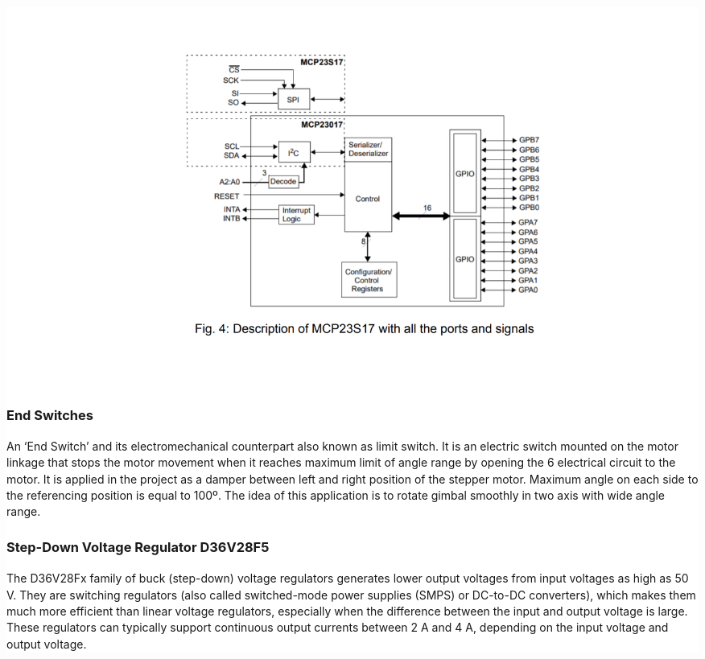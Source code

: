 </br>
<p align="center">
  <img width="660" height="400" src="img/MCP23S17.png">
</p></br>

### <b>End Switches</b>

An ‘End Switch’ and its electromechanical counterpart also known as limit switch.
It is an electric switch mounted on the motor linkage that stops the motor
movement when it reaches maximum limit of angle range by opening the 
6
electrical circuit to the motor. It is applied in the project as a damper between left
and right position of the stepper motor. Maximum angle on each side to the
referencing position is equal to 100º. The idea of this application is to rotate
gimbal smoothly in two axis with wide angle range. 



### <b>Step-Down Voltage Regulator D36V28F5</b>

The D36V28Fx family of buck (step-down) voltage regulators generates lower
output voltages from input voltages as high as 50 V. They are switching
regulators (also called switched-mode power supplies (SMPS) or DC-to-DC
converters), which makes them much more efficient than linear voltage
regulators, especially when the difference between the input and output voltage is
large. These regulators can typically support continuous output currents between
2 A and 4 A, depending on the input voltage and output voltage.
